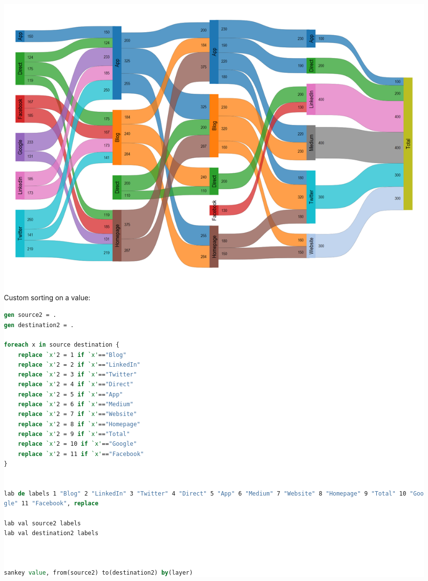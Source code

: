 <img src="/figures/sankey5_2_5.png" width="100%">


Custom sorting on a value:

```stata
gen source2 = .
gen destination2 = .

foreach x in source destination {
	replace `x'2 = 1 if `x'=="Blog"
	replace `x'2 = 2 if `x'=="LinkedIn"
	replace `x'2 = 3 if `x'=="Twitter"
	replace `x'2 = 4 if `x'=="Direct"
	replace `x'2 = 5 if `x'=="App"
	replace `x'2 = 6 if `x'=="Medium"	
	replace `x'2 = 7 if `x'=="Website"
	replace `x'2 = 8 if `x'=="Homepage"
	replace `x'2 = 9 if `x'=="Total"
	replace `x'2 = 10 if `x'=="Google"
	replace `x'2 = 11 if `x'=="Facebook"
}


lab de labels 1 "Blog" 2 "LinkedIn" 3 "Twitter" 4 "Direct" 5 "App" 6 "Medium" 7 "Website" 8 "Homepage" 9 "Total" 10 "Google" 11 "Facebook", replace

lab val source2 labels
lab val destination2 labels



sankey value, from(source2) to(destination2) by(layer) 
```
